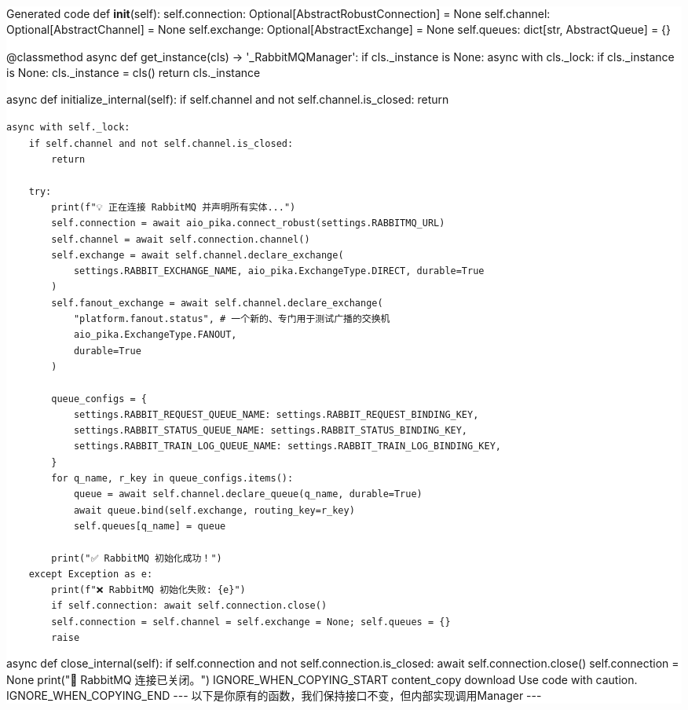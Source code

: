 Generated code
def __init__(self):
    self.connection: Optional[AbstractRobustConnection] = None
    self.channel: Optional[AbstractChannel] = None
    self.exchange: Optional[AbstractExchange] = None
    self.queues: dict[str, AbstractQueue] = {}

@classmethod
async def get_instance(cls) -> '_RabbitMQManager':
    if cls._instance is None:
        async with cls._lock:
            if cls._instance is None:
                cls._instance = cls()
    return cls._instance

async def initialize_internal(self):
    if self.channel and not self.channel.is_closed:
        return

    async with self._lock:
        if self.channel and not self.channel.is_closed:
            return

        try:
            print(f"💡 正在连接 RabbitMQ 并声明所有实体...")
            self.connection = await aio_pika.connect_robust(settings.RABBITMQ_URL)
            self.channel = await self.connection.channel()
            self.exchange = await self.channel.declare_exchange(
                settings.RABBIT_EXCHANGE_NAME, aio_pika.ExchangeType.DIRECT, durable=True
            )
            self.fanout_exchange = await self.channel.declare_exchange(
                "platform.fanout.status", # 一个新的、专门用于测试广播的交换机
                aio_pika.ExchangeType.FANOUT,
                durable=True
            )

            queue_configs = {
                settings.RABBIT_REQUEST_QUEUE_NAME: settings.RABBIT_REQUEST_BINDING_KEY,
                settings.RABBIT_STATUS_QUEUE_NAME: settings.RABBIT_STATUS_BINDING_KEY,
                settings.RABBIT_TRAIN_LOG_QUEUE_NAME: settings.RABBIT_TRAIN_LOG_BINDING_KEY,
            }
            for q_name, r_key in queue_configs.items():
                queue = await self.channel.declare_queue(q_name, durable=True)
                await queue.bind(self.exchange, routing_key=r_key)
                self.queues[q_name] = queue

            print("✅ RabbitMQ 初始化成功！")
        except Exception as e:
            print(f"❌ RabbitMQ 初始化失败: {e}")
            if self.connection: await self.connection.close()
            self.connection = self.channel = self.exchange = None; self.queues = {}
            raise

async def close_internal(self):
    if self.connection and not self.connection.is_closed:
        await self.connection.close()
        self.connection = None
        print("👋 RabbitMQ 连接已关闭。")
IGNORE_WHEN_COPYING_START
content_copy
download
Use code with caution.
IGNORE_WHEN_COPYING_END
--- 以下是你原有的函数，我们保持接口不变，但内部实现调用Manager ---
